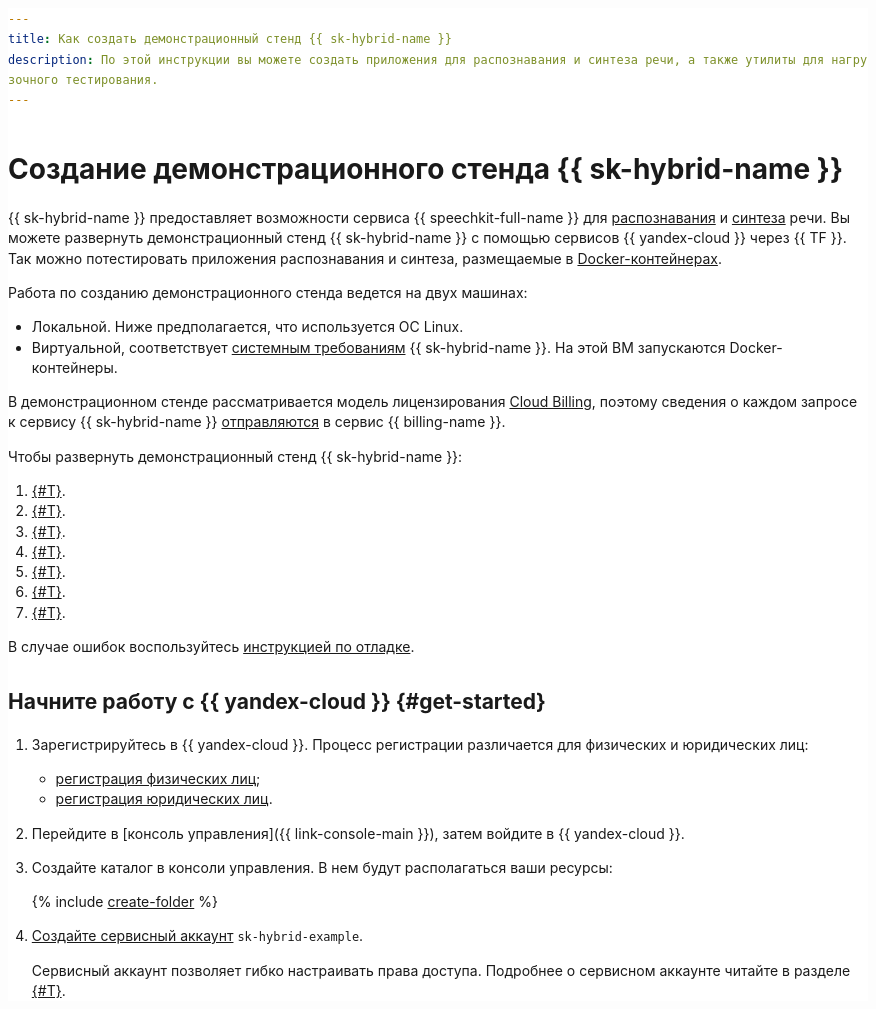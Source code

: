 ```yaml
---
title: Как создать демонстрационный стенд {{ sk-hybrid-name }}
description: По этой инструкции вы можете создать приложения для распознавания и синтеза речи, а также утилиты для нагрузочного тестирования.
---
```


# Создание демонстрационного стенда {{ sk-hybrid-name }}

{{ sk-hybrid-name }} предоставляет возможности сервиса {{ speechkit-full-name }} для [распознавания](stt/testing.md) и [синтеза](tts/testing.md) речи. Вы можете развернуть демонстрационный стенд {{ sk-hybrid-name }} с помощью сервисов {{ yandex-cloud }} через {{ TF }}. Так можно потестировать приложения распознавания и синтеза, размещаемые в [Docker-контейнерах](/blog/posts/2022/03/docker-containers).

Работа по созданию демонстрационного стенда ведется на двух машинах:

* Локальной. Ниже предполагается, что используется ОС Linux.
* Виртуальной, соответствует [системным требованиям](system-requirements.md) {{ sk-hybrid-name }}. На этой ВМ запускаются Docker-контейнеры.

В демонстрационном стенде рассматривается модель лицензирования [Cloud Billing](pricing.md#billing), поэтому сведения о каждом запросе к сервису {{ sk-hybrid-name }} [отправляются](architecture.md) в сервис {{ billing-name }}.

Чтобы развернуть демонстрационный стенд {{ sk-hybrid-name }}:

1. [{#T}](#get-started).
1. [{#T}](#prepare).
1. [{#T}](#ssh).
1. [{#T}](#variables).
1. [{#T}](#create-infrastructure).
1. [{#T}](#communication-channel).
1. [{#T}](#stt-and-tts).

В случае ошибок воспользуйтесь [инструкцией по отладке](quickstart-debugging.md).

## Начните работу с {{ yandex-cloud }} {#get-started}

1. Зарегистрируйтесь в {{ yandex-cloud }}. Процесс регистрации различается для физических и юридических лиц:

   * [регистрация физических лиц](../getting-started/individuals/registration.md);
   * [регистрация юридических лиц](../getting-started/legal-entity/registration.md).

1. Перейдите в [консоль управления]({{ link-console-main }}), затем войдите в {{ yandex-cloud }}.
1. Создайте каталог в консоли управления. В нем будут располагаться ваши ресурсы:

   {% include [create-folder](../_includes/create-folder.md) %}

1. [Создайте сервисный аккаунт](../iam/operations/sa/create.md) `sk-hybrid-example`.

   Сервисный аккаунт позволяет гибко настраивать права доступа. Подробнее о сервисном аккаунте читайте в разделе [{#T}](../iam/concepts/users/service-accounts.md).
